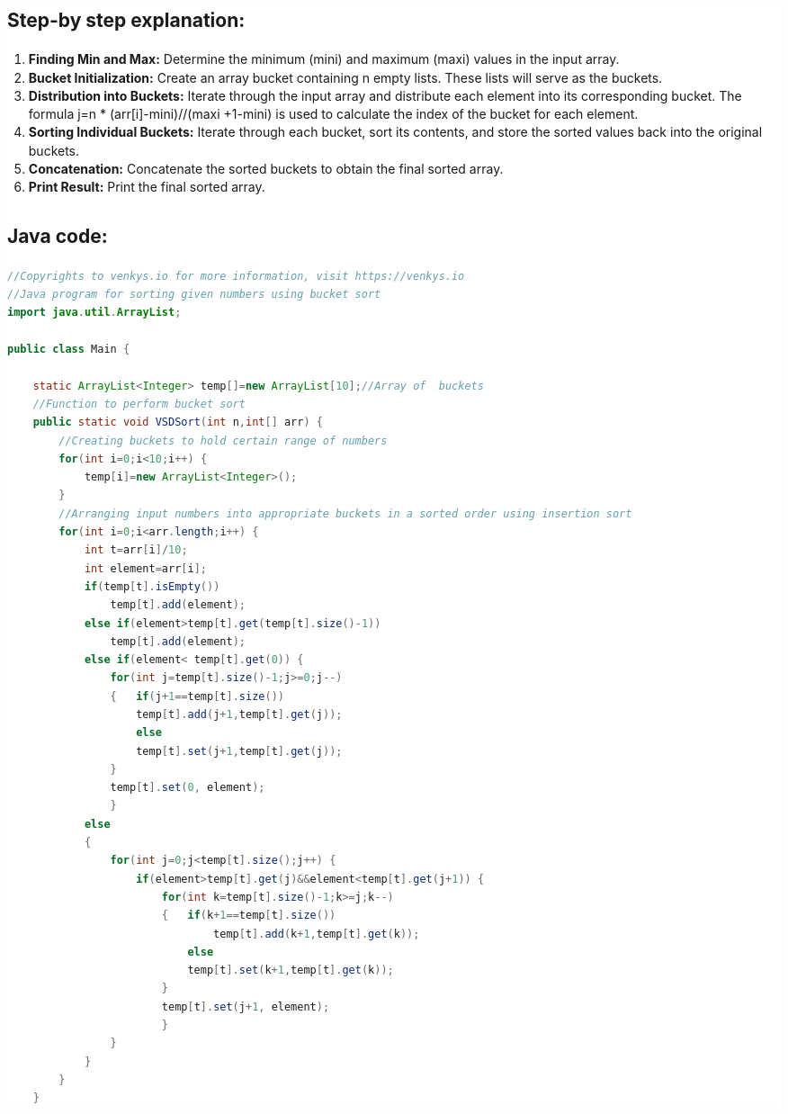 ## Step-by step explanation:

1. **Finding Min and Max:** Determine the minimum (mini) and maximum (maxi) values in the input array.
2. **Bucket Initialization:** Create an array bucket containing n empty lists. These lists will serve as the buckets.
3. **Distribution into Buckets:** Iterate through the input array and distribute each element into its corresponding bucket. The formula j=n * (arr[i]-mini)//(maxi +1-mini) is used to calculate the index of the bucket for each element.
4. **Sorting Individual Buckets:** Iterate through each bucket, sort its contents, and store the sorted values back into the original buckets.
5. **Concatenation:** Concatenate the sorted buckets to obtain the final sorted array.
6. **Print Result:** Print the final sorted array.

## Java code:

```java
//Copyrights to venkys.io for more information, visit https://venkys.io
//Java program for sorting given numbers using bucket sort 
import java.util.ArrayList;

public class Main {

	static ArrayList<Integer> temp[]=new ArrayList[10];//Array of  buckets
	//Function to perform bucket sort
	public static void VSDSort(int n,int[] arr) {
		//Creating buckets to hold certain range of numbers
		for(int i=0;i<10;i++) {
			temp[i]=new ArrayList<Integer>();
		}
		//Arranging input numbers into appropriate buckets in a sorted order using insertion sort
		for(int i=0;i<arr.length;i++) {
			int t=arr[i]/10;
			int element=arr[i];
			if(temp[t].isEmpty())
				temp[t].add(element);
			else if(element>temp[t].get(temp[t].size()-1))
				temp[t].add(element);
			else if(element< temp[t].get(0)) {
				for(int j=temp[t].size()-1;j>=0;j--)
				{	if(j+1==temp[t].size())
					temp[t].add(j+1,temp[t].get(j));
					else
					temp[t].set(j+1,temp[t].get(j));
				}
				temp[t].set(0, element);
				}
			else
			{
				for(int j=0;j<temp[t].size();j++) {
					if(element>temp[t].get(j)&&element<temp[t].get(j+1)) {
						for(int k=temp[t].size()-1;k>=j;k--) 
						{	if(k+1==temp[t].size())
								temp[t].add(k+1,temp[t].get(k));
							else
							temp[t].set(k+1,temp[t].get(k));
						}
						temp[t].set(j+1, element);
						}
				}
			}
		}
	}
```